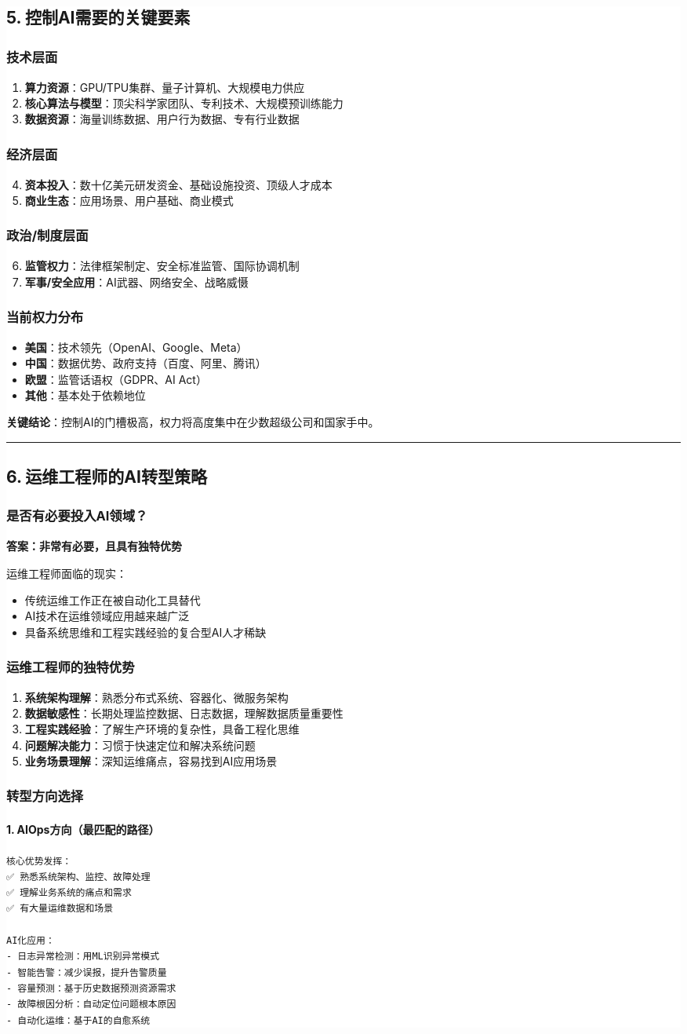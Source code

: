 
## 5. 控制AI需要的关键要素

### 技术层面
1. **算力资源**：GPU/TPU集群、量子计算机、大规模电力供应
2. **核心算法与模型**：顶尖科学家团队、专利技术、大规模预训练能力
3. **数据资源**：海量训练数据、用户行为数据、专有行业数据

### 经济层面
4. **资本投入**：数十亿美元研发资金、基础设施投资、顶级人才成本
5. **商业生态**：应用场景、用户基础、商业模式

### 政治/制度层面
6. **监管权力**：法律框架制定、安全标准监管、国际协调机制
7. **军事/安全应用**：AI武器、网络安全、战略威慑

### 当前权力分布
- **美国**：技术领先（OpenAI、Google、Meta）
- **中国**：数据优势、政府支持（百度、阿里、腾讯）
- **欧盟**：监管话语权（GDPR、AI Act）
- **其他**：基本处于依赖地位

**关键结论**：控制AI的门槽极高，权力将高度集中在少数超级公司和国家手中。

---

## 6. 运维工程师的AI转型策略

### 是否有必要投入AI领域？

**答案：非常有必要，且具有独特优势**

运维工程师面临的现实：
- 传统运维工作正在被自动化工具替代
- AI技术在运维领域应用越来越广泛
- 具备系统思维和工程实践经验的复合型AI人才稀缺

### 运维工程师的独特优势

1. **系统架构理解**：熟悉分布式系统、容器化、微服务架构
2. **数据敏感性**：长期处理监控数据、日志数据，理解数据质量重要性
3. **工程实践经验**：了解生产环境的复杂性，具备工程化思维
4. **问题解决能力**：习惯于快速定位和解决系统问题
5. **业务场景理解**：深知运维痛点，容易找到AI应用场景

### 转型方向选择

#### 1. AIOps方向（最匹配的路径）
```
核心优势发挥：
✅ 熟悉系统架构、监控、故障处理
✅ 理解业务系统的痛点和需求
✅ 有大量运维数据和场景

AI化应用：
- 日志异常检测：用ML识别异常模式
- 智能告警：减少误报，提升告警质量  
- 容量预测：基于历史数据预测资源需求
- 故障根因分析：自动定位问题根本原因
- 自动化运维：基于AI的自愈系统
```

